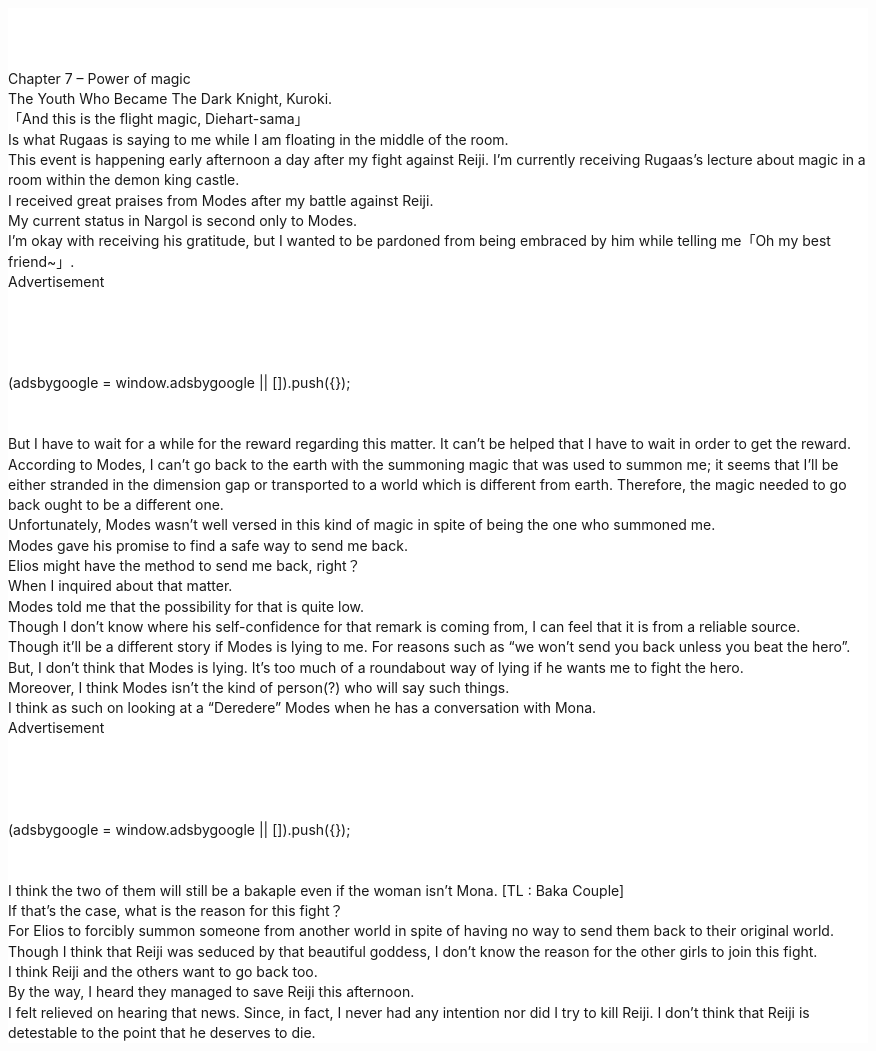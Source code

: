 <br/>
<br/>
<br/>
Chapter 7 – Power of magic<br/>
The Youth Who Became The Dark Knight, Kuroki.<br/>
「And this is the flight magic, Diehart-sama」<br/>
Is what Rugaas is saying to me while I am floating in the middle of the room.<br/>
This event is happening early afternoon a day after my fight against Reiji. I’m currently receiving Rugaas’s lecture about magic in a room within the demon king castle.<br/>
I received great praises from Modes after my battle against Reiji.<br/>
My current status in Nargol is second only to Modes.<br/>
I’m okay with receiving his gratitude, but I wanted to be pardoned from being embraced by him while telling me「Oh my best friend~」.<br/>
Advertisement<br/>
<br/>
<br/>
<br/>

<br/>
     (adsbygoogle = window.adsbygoogle || []).push({});
<br/>
<br/>
<br/>
But I have to wait for a while for the reward regarding this matter. It can’t be helped that I have to wait in order to get the reward.<br/>
According to Modes, I can’t go back to the earth with the summoning magic that was used to summon me; it seems that I’ll be either stranded in the dimension gap or transported to a world which is different from earth. Therefore, the magic needed to go back ought to be a different one.<br/>
Unfortunately, Modes wasn’t well versed in this kind of magic in spite of being the one who summoned me.<br/>
Modes gave his promise to find a safe way to send me back.<br/>
Elios might have the method to send me back, right？<br/>
When I inquired about that matter.<br/>
Modes told me that the possibility for that is quite low.<br/>
Though I don’t know where his self-confidence for that remark is coming from, I can feel that it is from a reliable source.<br/>
Though it’ll be a different story if Modes is lying to me. For reasons such as “we won’t send you back unless you beat the hero”.<br/>
But, I don’t think that Modes is lying. It’s too much of a roundabout way of lying if he wants me to fight the hero.<br/>
Moreover, I think Modes isn’t the kind of person(?) who will say such things.<br/>
I think as such on looking at a “Deredere” Modes when he has a conversation with Mona.<br/>
Advertisement<br/>
<br/>
<br/>
<br/>

<br/>
     (adsbygoogle = window.adsbygoogle || []).push({});
<br/>
<br/>
<br/>
I think the two of them will still be a bakaple even if the woman isn’t Mona. [TL : Baka Couple]<br/>
If that’s the case, what is the reason for this fight？<br/>
For Elios to forcibly summon someone from another world in spite of having no way to send them back to their original world.<br/>
Though I think that Reiji was seduced by that beautiful goddess, I don’t know the reason for the other girls to join this fight.<br/>
I think Reiji and the others want to go back too.<br/>
By the way, I heard they managed to save Reiji this afternoon.<br/>
I felt relieved on hearing that news. Since, in fact, I never had any intention nor did I try to kill Reiji. I don’t think that Reiji is detestable to the point that he deserves to die.<br/>